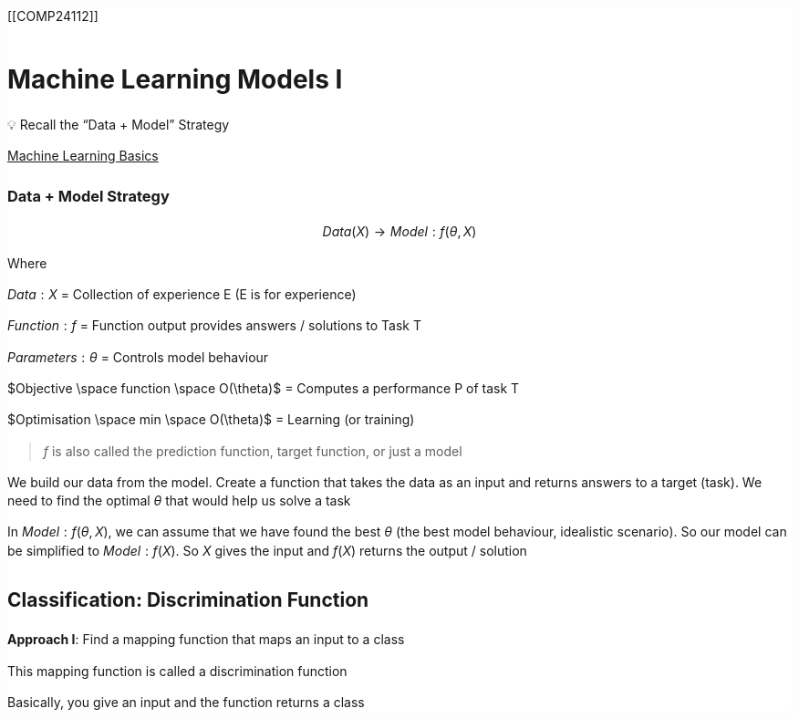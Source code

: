 [[COMP24112]]

# Machine Learning Models I

<aside>
💡 Recall the “Data + Model” Strategy

[           Machine Learning Basics](https://www.notion.so/Machine-Learning-Basics-7860e57d2ca7496991e7b403fa00bd8a)

### Data + Model Strategy

$$
Data(X) \rightarrow Model: f(\theta, X)
$$

Where

$Data: X$ = Collection of experience E (E is for experience)

$Function  : f$ = Function output provides answers / solutions to Task T

$Parameters: \theta$ = Controls model behaviour

$Objective \space function \space O(\theta)$ = Computes a performance P of task T

$Optimisation \space min \space O(\theta)$ = Learning (or training)

> $f$  is also called the prediction function, target function, or just a model
> 

We build our data from the model. Create a function that takes the data as an input and returns answers to a target (task). We need to find the optimal $\theta$ that would help us solve a task

</aside>

In $Model:f(\theta,X)$, we can assume that we have found the best $\theta$ (the best model behaviour, idealistic scenario). So our model can be simplified to $Model:f(X)$. So $X$ gives the input and $f(X)$  returns the output / solution

## Classification: Discrimination Function

**Approach I**: Find a mapping function that maps an input to a class

This mapping function is called a discrimination function

Basically, you give an input and the function returns a class
